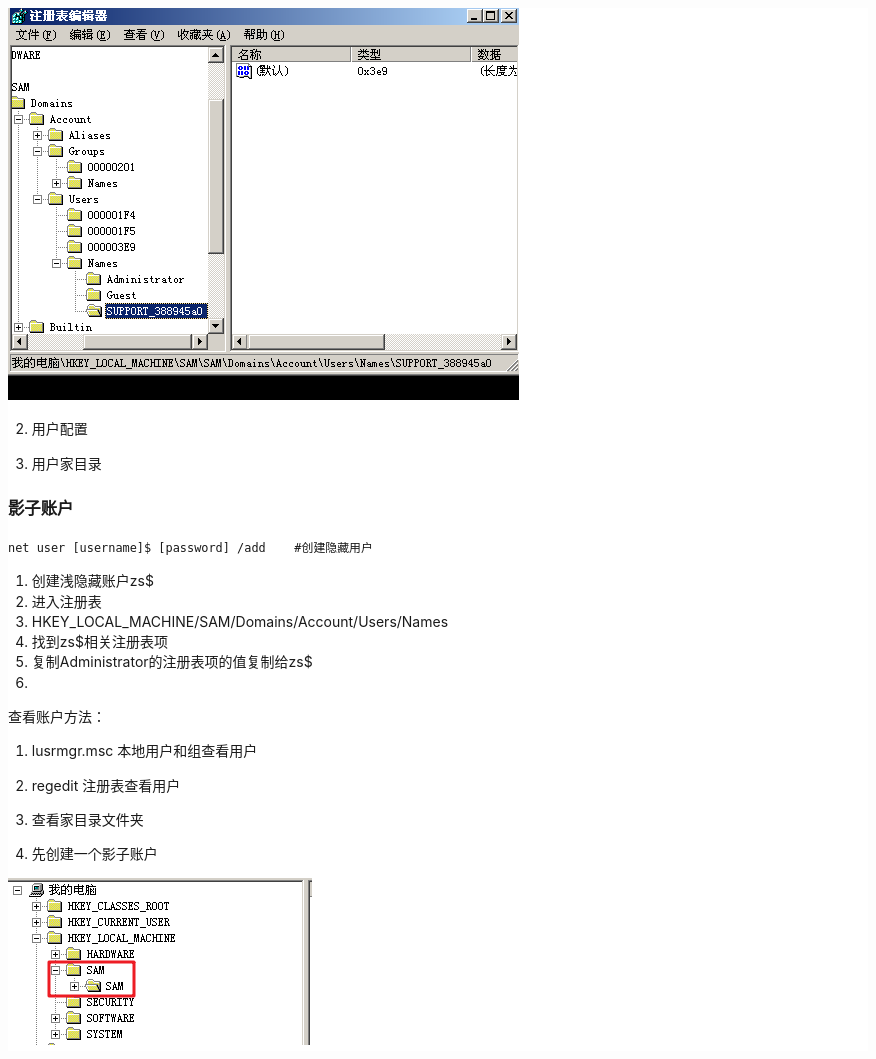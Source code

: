    ![image-20230316152656456.png](image/1day.assets/image-20230316152656456.png)

2. 用户配置

3. 用户家目录



### 影子账户

```dos
net user [username]$ [password] /add    #创建隐藏用户

```

1. 创建浅隐藏账户zs$
2. 进入注册表
3. HKEY_LOCAL_MACHINE/SAM/Domains/Account/Users/Names
4. 找到zs$相关注册表项
5. 复制Administrator的注册表项的值复制给zs$
6. 

查看账户方法：

1. lusrmgr.msc   本地用户和组查看用户
2. regedit   注册表查看用户 
3. 查看家目录文件夹



1. 先创建一个影子账户

![image-20230316160753341](image/1day.assets/image-20230316160753341.png)
